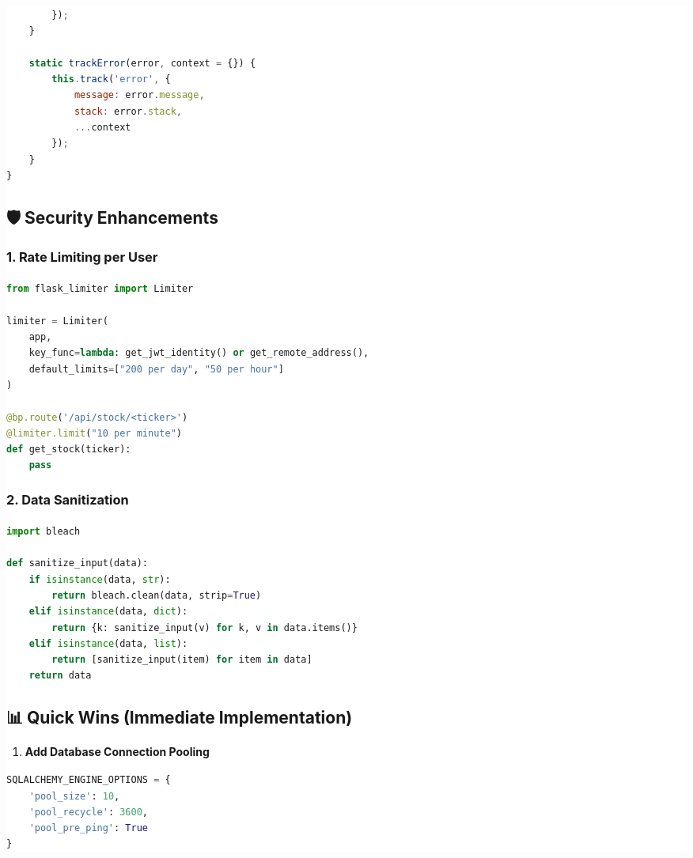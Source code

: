 ```javascript
        });
    }

    static trackError(error, context = {}) {
        this.track('error', {
            message: error.message,
            stack: error.stack,
            ...context
        });
    }
}
```

## 🛡️ Security Enhancements

### 1. Rate Limiting per User
```python
from flask_limiter import Limiter

limiter = Limiter(
    app,
    key_func=lambda: get_jwt_identity() or get_remote_address(),
    default_limits=["200 per day", "50 per hour"]
)

@bp.route('/api/stock/<ticker>')
@limiter.limit("10 per minute")
def get_stock(ticker):
    pass
```

### 2. Data Sanitization
```python
import bleach

def sanitize_input(data):
    if isinstance(data, str):
        return bleach.clean(data, strip=True)
    elif isinstance(data, dict):
        return {k: sanitize_input(v) for k, v in data.items()}
    elif isinstance(data, list):
        return [sanitize_input(item) for item in data]
    return data
```

## 📊 Quick Wins (Immediate Implementation)

1. **Add Database Connection Pooling**
```python
SQLALCHEMY_ENGINE_OPTIONS = {
    'pool_size': 10,
    'pool_recycle': 3600,
    'pool_pre_ping': True
}
```
